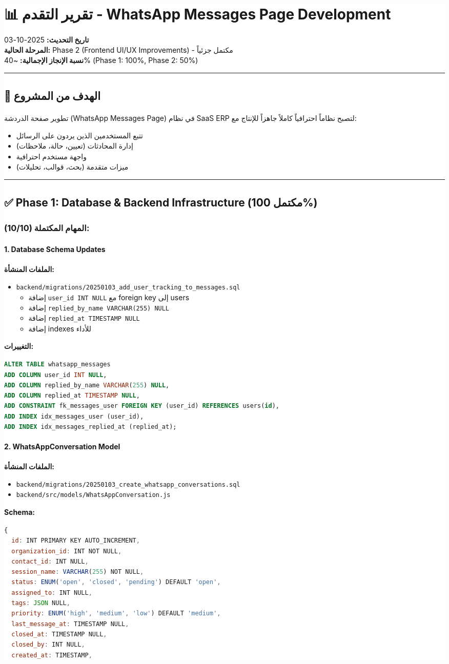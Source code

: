 # 📊 تقرير التقدم - WhatsApp Messages Page Development

**تاريخ التحديث:** 2025-10-03  
**المرحلة الحالية:** Phase 2 (Frontend UI/UX Improvements) - مكتمل جزئياً  
**نسبة الإنجاز الإجمالية:** ~40% (Phase 1: 100%, Phase 2: 50%)

---

## 🎯 الهدف من المشروع

تطوير صفحة الدردشة (WhatsApp Messages Page) في نظام SaaS ERP لتصبح نظاماً احترافياً كاملاً جاهزاً للإنتاج مع:
- تتبع المستخدمين الذين يردون على الرسائل
- إدارة المحادثات (تعيين، حالة، ملاحظات)
- واجهة مستخدم احترافية
- ميزات متقدمة (بحث، قوالب، تحليلات)

---

## ✅ Phase 1: Database & Backend Infrastructure (مكتمل 100%)

### المهام المكتملة (10/10):

#### 1. Database Schema Updates
**الملفات المنشأة:**
- `backend/migrations/20250103_add_user_tracking_to_messages.sql`
  - إضافة `user_id INT NULL` مع foreign key إلى users
  - إضافة `replied_by_name VARCHAR(255) NULL`
  - إضافة `replied_at TIMESTAMP NULL`
  - إضافة indexes للأداء

**التغييرات:**
```sql
ALTER TABLE whatsapp_messages 
ADD COLUMN user_id INT NULL,
ADD COLUMN replied_by_name VARCHAR(255) NULL,
ADD COLUMN replied_at TIMESTAMP NULL,
ADD CONSTRAINT fk_messages_user FOREIGN KEY (user_id) REFERENCES users(id),
ADD INDEX idx_messages_user (user_id),
ADD INDEX idx_messages_replied_at (replied_at);
```

#### 2. WhatsAppConversation Model
**الملفات المنشأة:**
- `backend/migrations/20250103_create_whatsapp_conversations.sql`
- `backend/src/models/WhatsAppConversation.js`

**Schema:**
```javascript
{
  id: INT PRIMARY KEY AUTO_INCREMENT,
  organization_id: INT NOT NULL,
  contact_id: INT NULL,
  session_name: VARCHAR(255) NOT NULL,
  status: ENUM('open', 'closed', 'pending') DEFAULT 'open',
  assigned_to: INT NULL,
  tags: JSON NULL,
  priority: ENUM('high', 'medium', 'low') DEFAULT 'medium',
  last_message_at: TIMESTAMP NULL,
  closed_at: TIMESTAMP NULL,
  closed_by: INT NULL,
  created_at: TIMESTAMP,
```